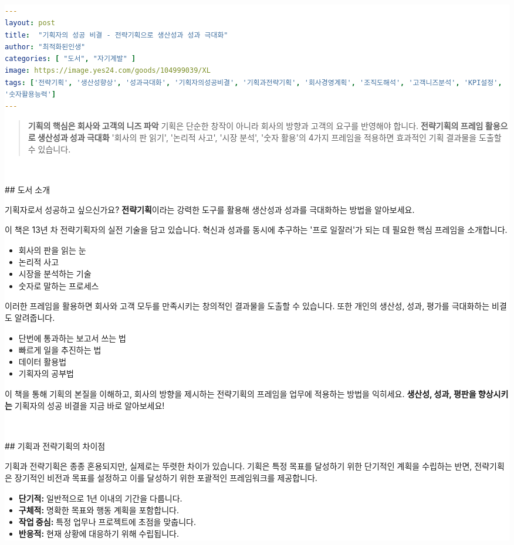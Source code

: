 ```yaml
---
layout: post
title:  "기획자의 성공 비결 - 전략기획으로 생산성과 성과 극대화"
author: "최적화된인생"
categories: [ "도서", "자기계발" ]
image: https://image.yes24.com/goods/104999039/XL
tags: ['전략기획', '생산성향상', '성과극대화', '기획자의성공비결', '기획과전략기획', '회사경영계획', '조직도해석', '고객니즈분석', 'KPI설정', '숫자활용능력']
---
```

> **기획의 핵심은 회사와 고객의 니즈 파악**
기획은 단순한 창작이 아니라 회사의 방향과 고객의 요구를 반영해야 합니다.
**전략기획의 프레임 활용으로 생산성과 성과 극대화**
'회사의 판 읽기', '논리적 사고', '시장 분석', '숫자 활용'의 4가지 프레임을 적용하면 효과적인 기획 결과물을 도출할 수 있습니다.

<p>&nbsp;</p>
## 도서 소개

기획자로서 성공하고 싶으신가요? **전략기획**이라는 강력한 도구를 활용해 생산성과 성과를 극대화하는 방법을 알아보세요.

이 책은 13년 차 전략기획자의 실전 기술을 담고 있습니다. 혁신과 성과를 동시에 추구하는 '프로 일잘러'가 되는 데 필요한 핵심 프레임을 소개합니다.



- 회사의 판을 읽는 눈
- 논리적 사고
- 시장을 분석하는 기술
- 숫자로 말하는 프로세스

이러한 프레임을 활용하면 회사와 고객 모두를 만족시키는 창의적인 결과물을 도출할 수 있습니다. 또한 개인의 생산성, 성과, 평가를 극대화하는 비결도 알려줍니다.



- 단번에 통과하는 보고서 쓰는 법
- 빠르게 일을 추진하는 법
- 데이터 활용법
- 기획자의 공부법

이 책을 통해 기획의 본질을 이해하고, 회사의 방향을 제시하는 전략기획의 프레임을 업무에 적용하는 방법을 익히세요. **생산성, 성과, 평판을 향상시키는** 기획자의 성공 비결을 지금 바로 알아보세요!

<p>&nbsp;</p>
## 기획과 전략기획의 차이점

기획과 전략기획은 종종 혼용되지만, 실제로는 뚜렷한 차이가 있습니다. 기획은 특정 목표를 달성하기 위한 단기적인 계획을 수립하는 반면, 전략기획은 장기적인 비전과 목표를 설정하고 이를 달성하기 위한 포괄적인 프레임워크를 제공합니다.



- **단기적:** 일반적으로 1년 이내의 기간을 다룹니다.
- **구체적:** 명확한 목표와 행동 계획을 포함합니다.
- **작업 중심:** 특정 업무나 프로젝트에 초점을 맞춥니다.
- **반응적:** 현재 상황에 대응하기 위해 수립됩니다.


